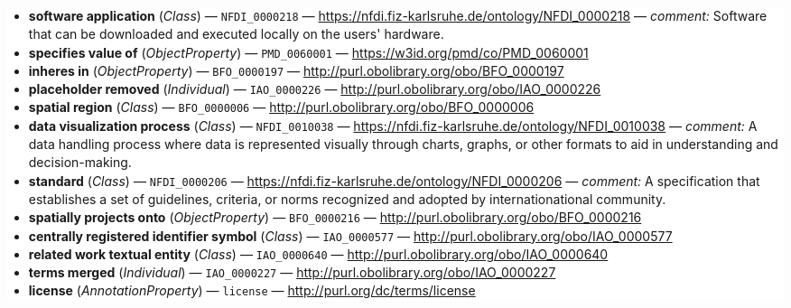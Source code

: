   <span class='search-tokens' style='display:none'>IAO 0000025 IAO_0000025 http://purl.obolibrary.org/obo/IAO 0000025 http://purl.obolibrary.org/obo/IAO_0000025 http://purl.obolibrary.org/obo/iao 0000025 http://purl.obolibrary.org/obo/iao_0000025 iao 0000025 iao_0000025 programming language</span>
- **software application** (*Class*) — `NFDI_0000218` — <https://nfdi.fiz-karlsruhe.de/ontology/NFDI_0000218> — _comment:_ Software that can be downloaded and executed locally on the users' hardware.
  <span class='search-tokens' style='display:none'>NFDI 0000218 NFDI_0000218 https://nfdi.fiz karlsruhe.de/ontology/NFDI 0000218 https://nfdi.fiz karlsruhe.de/ontology/nfdi 0000218 https://nfdi.fiz-karlsruhe.de/ontology/NFDI_0000218 https://nfdi.fiz-karlsruhe.de/ontology/nfdi_0000218 nfdi 0000218 nfdi_0000218 software application</span>
- **specifies value of** (*ObjectProperty*) — `PMD_0060001` — <https://w3id.org/pmd/co/PMD_0060001>
  <span class='search-tokens' style='display:none'>PMD 0060001 PMD_0060001 https://w3id.org/pmd/co/PMD 0060001 https://w3id.org/pmd/co/PMD_0060001 https://w3id.org/pmd/co/pmd 0060001 https://w3id.org/pmd/co/pmd_0060001 pmd 0060001 pmd_0060001 specifies value of</span>
- **inheres in** (*ObjectProperty*) — `BFO_0000197` — <http://purl.obolibrary.org/obo/BFO_0000197>
  <span class='search-tokens' style='display:none'>BFO 0000197 BFO_0000197 bfo 0000197 bfo_0000197 http://purl.obolibrary.org/obo/BFO 0000197 http://purl.obolibrary.org/obo/BFO_0000197 http://purl.obolibrary.org/obo/bfo 0000197 http://purl.obolibrary.org/obo/bfo_0000197 inheres in</span>
- **placeholder removed** (*Individual*) — `IAO_0000226` — <http://purl.obolibrary.org/obo/IAO_0000226>
  <span class='search-tokens' style='display:none'>IAO 0000226 IAO_0000226 http://purl.obolibrary.org/obo/IAO 0000226 http://purl.obolibrary.org/obo/IAO_0000226 http://purl.obolibrary.org/obo/iao 0000226 http://purl.obolibrary.org/obo/iao_0000226 iao 0000226 iao_0000226 placeholder removed</span>
- **spatial region** (*Class*) — `BFO_0000006` — <http://purl.obolibrary.org/obo/BFO_0000006>
  <span class='search-tokens' style='display:none'>BFO 0000006 BFO_0000006 bfo 0000006 bfo_0000006 http://purl.obolibrary.org/obo/BFO 0000006 http://purl.obolibrary.org/obo/BFO_0000006 http://purl.obolibrary.org/obo/bfo 0000006 http://purl.obolibrary.org/obo/bfo_0000006 spatial region</span>
- **data visualization process** (*Class*) — `NFDI_0010038` — <https://nfdi.fiz-karlsruhe.de/ontology/NFDI_0010038> — _comment:_ A data handling process where data is represented visually through charts, graphs, or other formats to aid in understanding and decision-making.
  <span class='search-tokens' style='display:none'>NFDI 0010038 NFDI_0010038 data visualization process https://nfdi.fiz karlsruhe.de/ontology/NFDI 0010038 https://nfdi.fiz karlsruhe.de/ontology/nfdi 0010038 https://nfdi.fiz-karlsruhe.de/ontology/NFDI_0010038 https://nfdi.fiz-karlsruhe.de/ontology/nfdi_0010038 nfdi 0010038 nfdi_0010038</span>
- **standard** (*Class*) — `NFDI_0000206` — <https://nfdi.fiz-karlsruhe.de/ontology/NFDI_0000206> — _comment:_ A specification that establishes a set of guidelines, criteria, or norms recognized and adopted by internationational community.
  <span class='search-tokens' style='display:none'>NFDI 0000206 NFDI_0000206 https://nfdi.fiz karlsruhe.de/ontology/NFDI 0000206 https://nfdi.fiz karlsruhe.de/ontology/nfdi 0000206 https://nfdi.fiz-karlsruhe.de/ontology/NFDI_0000206 https://nfdi.fiz-karlsruhe.de/ontology/nfdi_0000206 nfdi 0000206 nfdi_0000206 standard</span>
- **spatially projects onto** (*ObjectProperty*) — `BFO_0000216` — <http://purl.obolibrary.org/obo/BFO_0000216>
  <span class='search-tokens' style='display:none'>BFO 0000216 BFO_0000216 bfo 0000216 bfo_0000216 http://purl.obolibrary.org/obo/BFO 0000216 http://purl.obolibrary.org/obo/BFO_0000216 http://purl.obolibrary.org/obo/bfo 0000216 http://purl.obolibrary.org/obo/bfo_0000216 spatially projects onto</span>
- **centrally registered identifier symbol** (*Class*) — `IAO_0000577` — <http://purl.obolibrary.org/obo/IAO_0000577>
  <span class='search-tokens' style='display:none'>IAO 0000577 IAO_0000577 centrally registered identifier symbol http://purl.obolibrary.org/obo/IAO 0000577 http://purl.obolibrary.org/obo/IAO_0000577 http://purl.obolibrary.org/obo/iao 0000577 http://purl.obolibrary.org/obo/iao_0000577 iao 0000577 iao_0000577</span>
- **related work textual entity** (*Class*) — `IAO_0000640` — <http://purl.obolibrary.org/obo/IAO_0000640>
  <span class='search-tokens' style='display:none'>IAO 0000640 IAO_0000640 http://purl.obolibrary.org/obo/IAO 0000640 http://purl.obolibrary.org/obo/IAO_0000640 http://purl.obolibrary.org/obo/iao 0000640 http://purl.obolibrary.org/obo/iao_0000640 iao 0000640 iao_0000640 related work textual entity</span>
- **terms merged** (*Individual*) — `IAO_0000227` — <http://purl.obolibrary.org/obo/IAO_0000227>
  <span class='search-tokens' style='display:none'>IAO 0000227 IAO_0000227 http://purl.obolibrary.org/obo/IAO 0000227 http://purl.obolibrary.org/obo/IAO_0000227 http://purl.obolibrary.org/obo/iao 0000227 http://purl.obolibrary.org/obo/iao_0000227 iao 0000227 iao_0000227 terms merged</span>
- **license** (*AnnotationProperty*) — `license` — <http://purl.org/dc/terms/license>
  <span class='search-tokens' style='display:none'>http://purl.org/dc/terms/license license</span>
